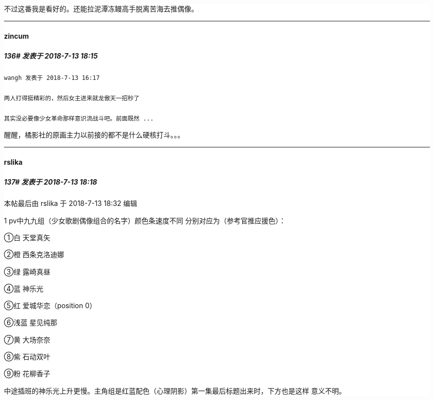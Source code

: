 不过这番我是看好的。还能拉泥潭冻鳗高手脱离苦海去推偶像。







-----

####  zincum  
##### 136#       发表于 2018-7-13 18:15




```
wangh 发表于 2018-7-13 16:17

两人打得挺精彩的，然后女主进来就龙傲天一招秒了

其实没必要像少女革命那样意识流战斗吧。前面既然 ...
```

醒醒，橘影社的原画主力以前接的都不是什么硬核打斗。。。







-----

####  rslika  
##### 137#       发表于 2018-7-13 18:18



 本帖最后由 rslika 于 2018-7-13 18:32 编辑 



1 pv中九九组（少女歌剧偶像组合的名字）颜色条速度不同 分别对应为（参考官推应援色）：

①白 天堂真矢

②橙 西条克洛迪娜

③绿 露崎真昼

④蓝 神乐光

⑤红 爱城华恋（position 0）

⑥浅蓝 星见纯那

⑦黄 大场奈奈

⑧紫 石动双叶

⑨粉 花柳香子

中途插班的神乐光上升更慢。主角组是红蓝配色（心理阴影）第一集最后标题出来时，下方也是这样 意义不明。



